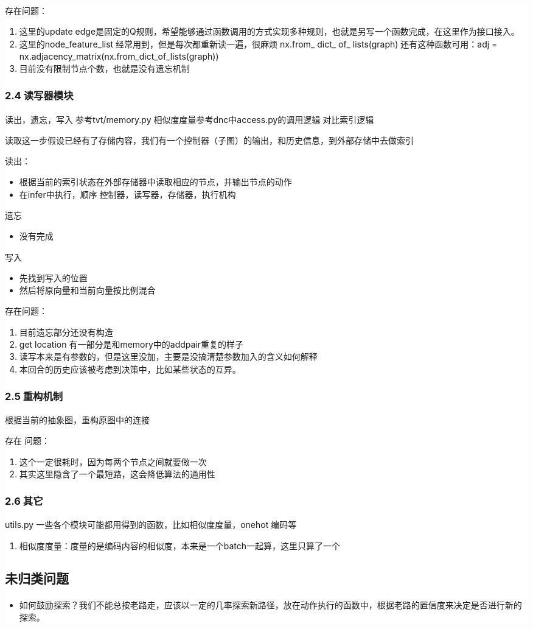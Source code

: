 存在问题：
1. 这里的update edge是固定的Q规则，希望能够通过函数调用的方式实现多种规则，也就是另写一个函数完成，在这里作为接口接入。
2. 这里的node_feature_list 经常用到，但是每次都重新读一遍，很麻烦
    nx.from_ dict_ of_ lists(graph) 还有这种函数可用：adj = nx.adjacency_matrix(nx.from_dict_of_lists(graph))
3. 目前没有限制节点个数，也就是没有遗忘机制



### 2.4 读写器模块

读出，遗忘，写入
参考tvt/memory.py 相似度度量参考dnc中access.py的调用逻辑
对比索引逻辑

读取这一步假设已经有了存储内容，我们有一个控制器（子图）的输出，和历史信息，到外部存储中去做索引

读出：
+ 根据当前的索引状态在外部存储器中读取相应的节点，并输出节点的动作
+ 在infer中执行，顺序 控制器，读写器，存储器，执行机构

遗忘
+ 没有完成

写入
+ 先找到写入的位置
+ 然后将原向量和当前向量按比例混合

存在问题：
1. 目前遗忘部分还没有构造
2. get location 有一部分是和memory中的addpair重复的样子
3. 读写本来是有参数的，但是这里没加，主要是没搞清楚参数加入的含义如何解释
4. 本回合的历史应该被考虑到决策中，比如某些状态的互异。

### 2.5 重构机制 

根据当前的抽象图，重构原图中的连接

存在 问题：
1. 这个一定很耗时，因为每两个节点之间就要做一次
2. 其实这里隐含了一个最短路，这会降低算法的通用性


### 2.6 其它
utils.py
一些各个模块可能都用得到的函数，比如相似度度量，onehot 编码等

1. 相似度度量：度量的是编码内容的相似度，本来是一个batch一起算，这里只算了一个

## 未归类问题

+ 如何鼓励探索？我们不能总按老路走，应该以一定的几率探索新路径，放在动作执行的函数中，根据老路的置信度来决定是否进行新的探索。




